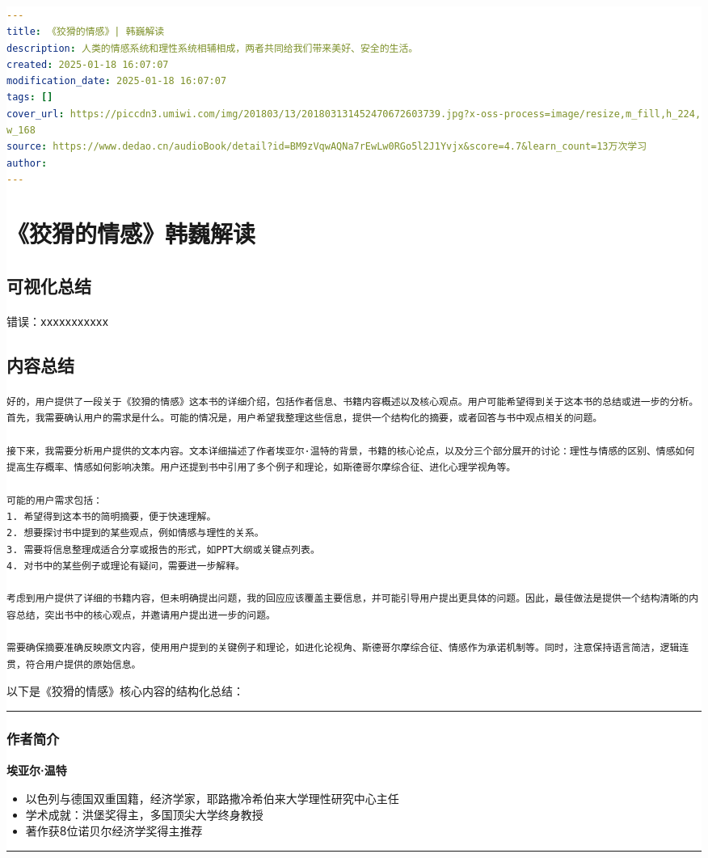 ```yaml
---
title: 《狡猾的情感》| 韩巍解读
description: 人类的情感系统和理性系统相辅相成，两者共同给我们带来美好、安全的生活。
created: 2025-01-18 16:07:07
modification_date: 2025-01-18 16:07:07
tags: []
cover_url: https://piccdn3.umiwi.com/img/201803/13/201803131452470672603739.jpg?x-oss-process=image/resize,m_fill,h_224,w_168
source: https://www.dedao.cn/audioBook/detail?id=BM9zVqwAQNa7rEwLw0RGo5l2J1Yvjx&score=4.7&learn_count=13万次学习
author: 
---
```


# 《狡猾的情感》韩巍解读

## 可视化总结

错误：xxxxxxxxxxx

## 内容总结

```ad-think
好的，用户提供了一段关于《狡猾的情感》这本书的详细介绍，包括作者信息、书籍内容概述以及核心观点。用户可能希望得到关于这本书的总结或进一步的分析。首先，我需要确认用户的需求是什么。可能的情况是，用户希望我整理这些信息，提供一个结构化的摘要，或者回答与书中观点相关的问题。

接下来，我需要分析用户提供的文本内容。文本详细描述了作者埃亚尔·温特的背景，书籍的核心论点，以及分三个部分展开的讨论：理性与情感的区别、情感如何提高生存概率、情感如何影响决策。用户还提到书中引用了多个例子和理论，如斯德哥尔摩综合征、进化心理学视角等。

可能的用户需求包括：
1. 希望得到这本书的简明摘要，便于快速理解。
2. 想要探讨书中提到的某些观点，例如情感与理性的关系。
3. 需要将信息整理成适合分享或报告的形式，如PPT大纲或关键点列表。
4. 对书中的某些例子或理论有疑问，需要进一步解释。

考虑到用户提供了详细的书籍内容，但未明确提出问题，我的回应应该覆盖主要信息，并可能引导用户提出更具体的问题。因此，最佳做法是提供一个结构清晰的内容总结，突出书中的核心观点，并邀请用户提出进一步的问题。

需要确保摘要准确反映原文内容，使用用户提到的关键例子和理论，如进化论视角、斯德哥尔摩综合征、情感作为承诺机制等。同时，注意保持语言简洁，逻辑连贯，符合用户提供的原始信息。
```

以下是《狡猾的情感》核心内容的结构化总结：

---

### **作者简介**

**埃亚尔·温特**
- 以色列与德国双重国籍，经济学家，耶路撒冷希伯来大学理性研究中心主任
- 学术成就：洪堡奖得主，多国顶尖大学终身教授
- 著作获8位诺贝尔经济学奖得主推荐

---